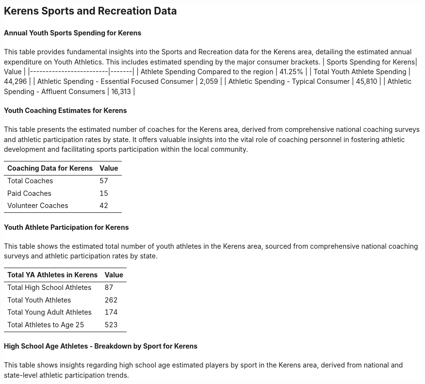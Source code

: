 ## Kerens Sports and Recreation Data

#### Annual Youth Sports Spending for Kerens

This table provides fundamental insights into the Sports and Recreation data for the Kerens area, detailing the estimated annual expenditure on Youth Athletics. This includes estimated spending by the major consumer brackets. 
| Sports Spending for Kerens| Value |
|-------------------------|-------|
| Athlete Spending Compared to the region | 41.25% |
| Total Youth Athlete Spending | 44,296 |
| Athletic Spending - Essential Focused Consumer | 2,059 |
| Athletic Spending - Typical Consumer | 45,810 |
| Athletic Spending - Affluent Consumers | 16,313 |

#### Youth Coaching Estimates for Kerens

This table presents the estimated number of coaches for the Kerens area, derived from comprehensive national coaching surveys and athletic participation rates by state. It offers valuable insights into the vital role of coaching personnel in fostering athletic development and facilitating sports participation within the local community.

| Coaching Data for Kerens | Value |
|-------------|-------|
| Total Coaches | 57 |
| Paid Coaches | 15 |
| Volunteer Coaches | 42 |

#### Youth Athlete Participation for Kerens

This table shows the estimated total number of youth athletes in the Kerens area, sourced from comprehensive national coaching surveys and athletic participation rates by state.

| Total YA Athletes in Kerens | Value |
|-------------|-------|
| Total High School Athletes | 87 |
| Total Youth Athletes | 262 |
| Total Young Adult Athletes | 174 |
| Total Athletes to Age 25 | 523 |

#### High School Age Athletes - Breakdown by Sport for Kerens

This table shows insights regarding high school age estimated players by sport in the Kerens area, derived from national and state-level athletic participation trends. 
